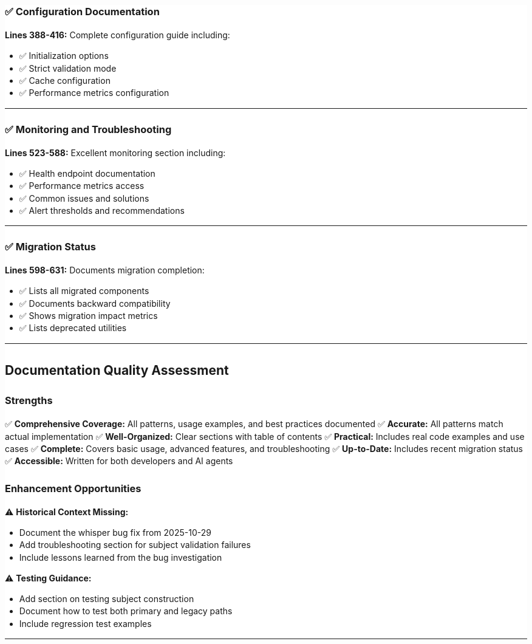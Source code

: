 
### ✅ Configuration Documentation

**Lines 388-416:** Complete configuration guide including:
- ✅ Initialization options
- ✅ Strict validation mode
- ✅ Cache configuration
- ✅ Performance metrics configuration

---

### ✅ Monitoring and Troubleshooting

**Lines 523-588:** Excellent monitoring section including:
- ✅ Health endpoint documentation
- ✅ Performance metrics access
- ✅ Common issues and solutions
- ✅ Alert thresholds and recommendations

---

### ✅ Migration Status

**Lines 598-631:** Documents migration completion:
- ✅ Lists all migrated components
- ✅ Documents backward compatibility
- ✅ Shows migration impact metrics
- ✅ Lists deprecated utilities

---

## Documentation Quality Assessment

### Strengths

✅ **Comprehensive Coverage:** All patterns, usage examples, and best practices documented
✅ **Accurate:** All patterns match actual implementation
✅ **Well-Organized:** Clear sections with table of contents
✅ **Practical:** Includes real code examples and use cases
✅ **Complete:** Covers basic usage, advanced features, and troubleshooting
✅ **Up-to-Date:** Includes recent migration status
✅ **Accessible:** Written for both developers and AI agents

### Enhancement Opportunities

⚠️ **Historical Context Missing:**
- Document the whisper bug fix from 2025-10-29
- Add troubleshooting section for subject validation failures
- Include lessons learned from the bug investigation

⚠️ **Testing Guidance:**
- Add section on testing subject construction
- Document how to test both primary and legacy paths
- Include regression test examples

---